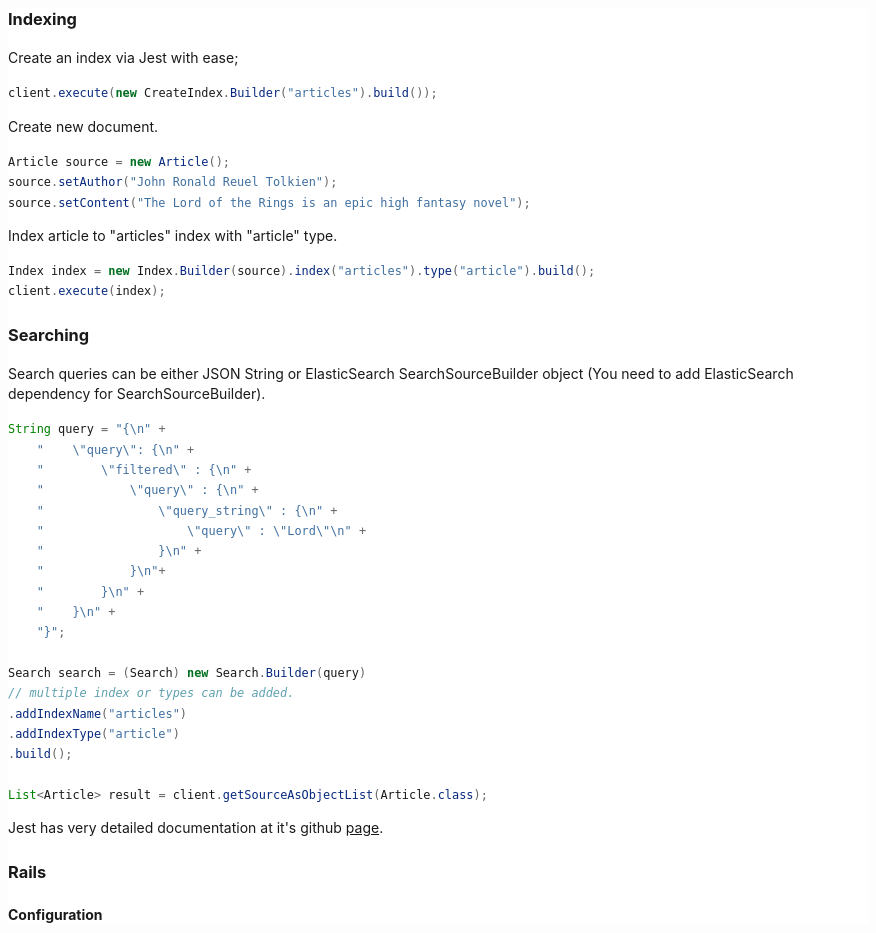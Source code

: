 ### Indexing

Create an index via Jest with ease;

```java
client.execute(new CreateIndex.Builder("articles").build());
```
Create new document.

```java
Article source = new Article();
source.setAuthor("John Ronald Reuel Tolkien");
source.setContent("The Lord of the Rings is an epic high fantasy novel");
```

Index article to "articles" index with "article" type.

```java
Index index = new Index.Builder(source).index("articles").type("article").build();
client.execute(index);
```

### Searching

Search queries can be either JSON String or ElasticSearch SearchSourceBuilder object
(You need to add ElasticSearch dependency for SearchSourceBuilder).

```java
String query = "{\n" +
    "    \"query\": {\n" +
    "        \"filtered\" : {\n" +
    "            \"query\" : {\n" +
    "                \"query_string\" : {\n" +
    "                    \"query\" : \"Lord\"\n" +
    "                }\n" +
    "            }\n"+
    "        }\n" +
    "    }\n" +
    "}";

Search search = (Search) new Search.Builder(query)
// multiple index or types can be added.
.addIndexName("articles")
.addIndexType("article")
.build();

List<Article> result = client.getSourceAsObjectList(Article.class);
```

Jest has very detailed documentation at it's github [page](https://raw.github.com/searchbox-io/Jest).

### Rails

#### Configuration
